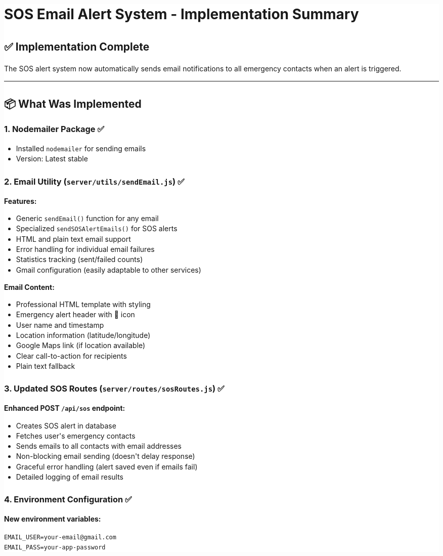 # SOS Email Alert System - Implementation Summary

## ✅ Implementation Complete

The SOS alert system now automatically sends email notifications to all emergency contacts when an alert is triggered.

---

## 📦 What Was Implemented

### 1. **Nodemailer Package** ✅
- Installed `nodemailer` for sending emails
- Version: Latest stable

### 2. **Email Utility** (`server/utils/sendEmail.js`) ✅

**Features:**
- Generic `sendEmail()` function for any email
- Specialized `sendSOSAlertEmails()` for SOS alerts
- HTML and plain text email support
- Error handling for individual email failures
- Statistics tracking (sent/failed counts)
- Gmail configuration (easily adaptable to other services)

**Email Content:**
- Professional HTML template with styling
- Emergency alert header with 🚨 icon
- User name and timestamp
- Location information (latitude/longitude)
- Google Maps link (if location available)
- Clear call-to-action for recipients
- Plain text fallback

### 3. **Updated SOS Routes** (`server/routes/sosRoutes.js`) ✅

**Enhanced POST `/api/sos` endpoint:**
- Creates SOS alert in database
- Fetches user's emergency contacts
- Sends emails to all contacts with email addresses
- Non-blocking email sending (doesn't delay response)
- Graceful error handling (alert saved even if emails fail)
- Detailed logging of email results

### 4. **Environment Configuration** ✅

**New environment variables:**
```env
EMAIL_USER=your-email@gmail.com
EMAIL_PASS=your-app-password
```
